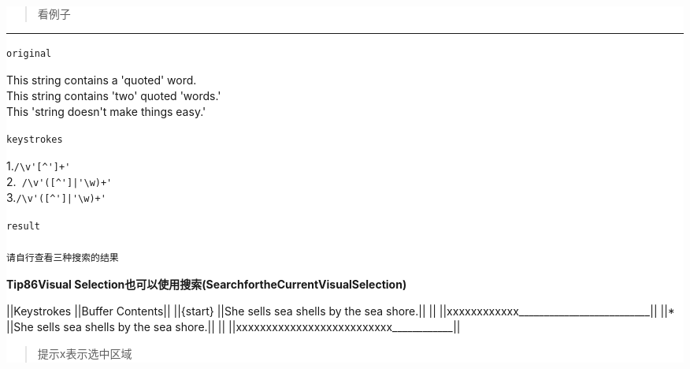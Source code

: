 >看例子

---
    original
This string contains a 'quoted' word.  
This string contains 'two' quoted 'words.'  
This 'string doesn't make things easy.'  

    keystrokes
1.`/\v'[^']+'`    
2.` /\v'([^']|'\w)+'`  
3.`/\v'([^']|'\w)+'`  

    result

    请自行查看三种搜索的结果

**Tip86Visual Selection也可以使用搜索(SearchfortheCurrentVisualSelection)**

||Keystrokes ||Buffer Contents||
||{start} ||She sells sea shells by the sea shore.||
||        ||xxxxxxxxxxxx__________________________||
||* ||She sells sea shells by the sea shore.||
||        ||xxxxxxxxxxxxxxxxxxxxxxxxxx____________||

>提示x表示选中区域
